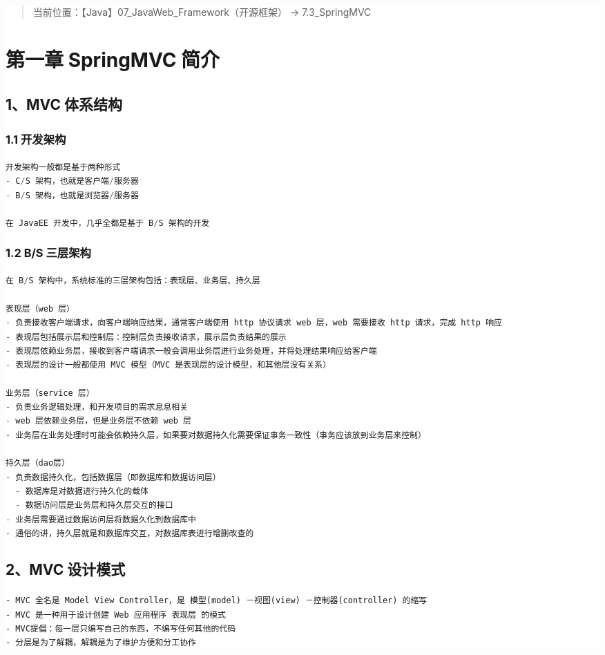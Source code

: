 > 当前位置：【Java】07_JavaWeb_Framework（开源框架） -> 7.3_SpringMVC



# 第一章 SpringMVC 简介

## 1、MVC 体系结构

### 1.1 开发架构

```java
开发架构⼀般都是基于两种形式
- C/S 架构，也就是客户端/服务器
- B/S 架构，也就是浏览器/服务器

在 JavaEE 开发中，⼏乎全都是基于 B/S 架构的开发
```



### 1.2 B/S 三层架构

```java
在 B/S 架构中，系统标准的三层架构包括：表现层、业务层、持久层

表现层（web 层）
- 负责接收客户端请求，向客户端响应结果，通常客户端使⽤ http 协议请求 web 层，web 需要接收 http 请求，完成 http 响应
- 表现层包括展示层和控制层：控制层负责接收请求，展示层负责结果的展示
- 表现层依赖业务层，接收到客户端请求⼀般会调⽤业务层进⾏业务处理，并将处理结果响应给客户端
- 表现层的设计⼀般都使⽤ MVC 模型（MVC 是表现层的设计模型，和其他层没有关系）

业务层（service 层）
- 负责业务逻辑处理，和开发项⽬的需求息息相关
- web 层依赖业务层，但是业务层不依赖 web 层
- 业务层在业务处理时可能会依赖持久层，如果要对数据持久化需要保证事务⼀致性（事务应该放到业务层来控制）

持久层（dao层）
- 负责数据持久化，包括数据层（即数据库和数据访问层）
  - 数据库是对数据进⾏持久化的载体
  - 数据访问层是业务层和持久层交互的接⼝
- 业务层需要通过数据访问层将数据久化到数据库中
- 通俗的讲，持久层就是和数据库交互，对数据库表进⾏增删改查的
```



## 2、MVC 设计模式

```
- MVC 全名是 Model View Controller，是 模型(model) －视图(view) －控制器(controller) 的缩写
- MVC 是⼀种⽤于设计创建 Web 应⽤程序 表现层 的模式
- MVC提倡：每⼀层只编写⾃⼰的东⻄，不编写任何其他的代码
- 分层是为了解耦，解耦是为了维护⽅便和分⼯协作
```
